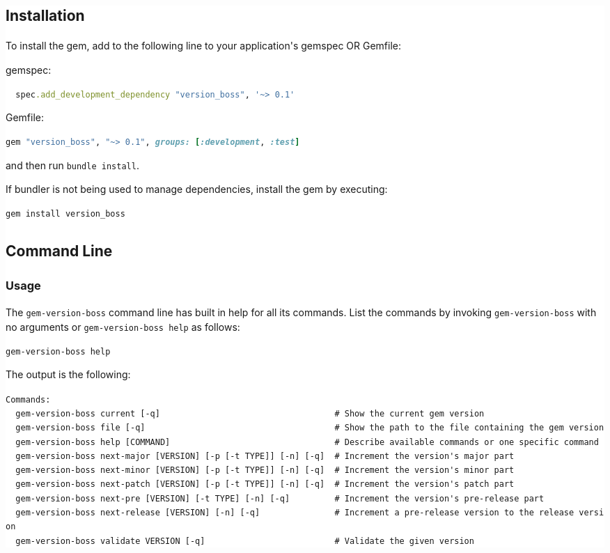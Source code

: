 ## Installation

To install the gem, add to the following line to your application's gemspec OR
Gemfile:

gemspec:

```ruby
  spec.add_development_dependency "version_boss", '~> 0.1'
```

Gemfile:

```ruby
gem "version_boss", "~> 0.1", groups: [:development, :test]
```

and then run `bundle install`.

If bundler is not being used to manage dependencies, install the gem by executing:

```shell
gem install version_boss
```

## Command Line

### Usage

The `gem-version-boss` command line has built in help for all its commands. List the
commands by invoking `gem-version-boss` with no arguments or `gem-version-boss help` as
follows:

```shell
gem-version-boss help
```

The output is the following:

```shell
Commands:
  gem-version-boss current [-q]                                   # Show the current gem version
  gem-version-boss file [-q]                                      # Show the path to the file containing the gem version
  gem-version-boss help [COMMAND]                                 # Describe available commands or one specific command
  gem-version-boss next-major [VERSION] [-p [-t TYPE]] [-n] [-q]  # Increment the version's major part
  gem-version-boss next-minor [VERSION] [-p [-t TYPE]] [-n] [-q]  # Increment the version's minor part
  gem-version-boss next-patch [VERSION] [-p [-t TYPE]] [-n] [-q]  # Increment the version's patch part
  gem-version-boss next-pre [VERSION] [-t TYPE] [-n] [-q]         # Increment the version's pre-release part
  gem-version-boss next-release [VERSION] [-n] [-q]               # Increment a pre-release version to the release version
  gem-version-boss validate VERSION [-q]                          # Validate the given version
```
